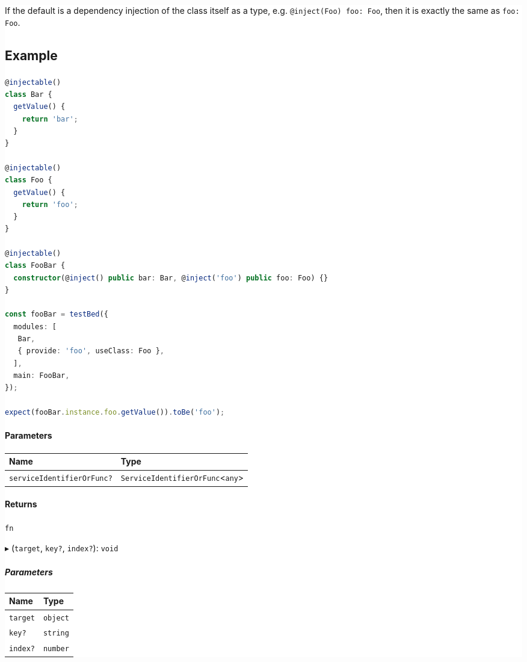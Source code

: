 If the default is a dependency injection of the class itself as a type, e.g. `@inject(Foo) foo: Foo`, then it is exactly the same as `foo: Foo`.

## Example

```ts
@injectable()
class Bar {
  getValue() {
    return 'bar';
  }
}

@injectable()
class Foo {
  getValue() {
    return 'foo';
  }
}

@injectable()
class FooBar {
  constructor(@inject() public bar: Bar, @inject('foo') public foo: Foo) {}
}

const fooBar = testBed({
  modules: [
   Bar,
   { provide: 'foo', useClass: Foo },
  ],
  main: FooBar,
});

expect(fooBar.instance.foo.getValue()).toBe('foo');
```

#### Parameters

| Name | Type |
| :------ | :------ |
| `serviceIdentifierOrFunc?` | `ServiceIdentifierOrFunc`<`any`\> |

#### Returns

`fn`

▸ (`target`, `key?`, `index?`): `void`

##### Parameters

| Name | Type |
| :------ | :------ |
| `target` | `object` |
| `key?` | `string` |
| `index?` | `number` |
